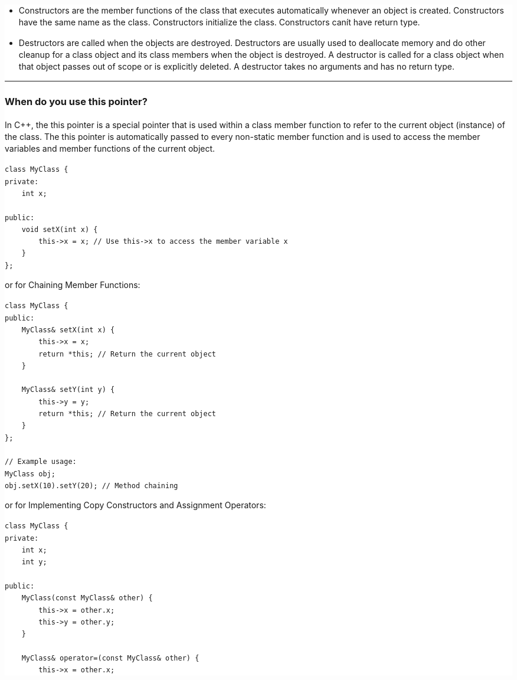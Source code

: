- Constructors are the member functions of the class that executes automatically whenever an object is created. Constructors have the same name as the class. Constructors initialize the class. Constructors canít have return type.

- Destructors are called when the objects are destroyed. Destructors are usually used to deallocate memory and do other cleanup for a class object and its class members when the object is destroyed. A destructor is called for a class object when that object passes out of scope or is explicitly deleted. A destructor takes no arguments and has no return type.

---

### When do you use this pointer?

In C++, the this pointer is a special pointer that is used within a class member function to refer to the current object (instance) of the class. The this pointer is automatically passed to every non-static member function and is used to access the member variables and member functions of the current object.


```
class MyClass {
private:
    int x;

public:
    void setX(int x) {
        this->x = x; // Use this->x to access the member variable x
    }
};
```

or for Chaining Member Functions:

```
class MyClass {
public:
    MyClass& setX(int x) {
        this->x = x;
        return *this; // Return the current object
    }

    MyClass& setY(int y) {
        this->y = y;
        return *this; // Return the current object
    }
};

// Example usage:
MyClass obj;
obj.setX(10).setY(20); // Method chaining
```

or for Implementing Copy Constructors and Assignment Operators:

```
class MyClass {
private:
    int x;
    int y;

public:
    MyClass(const MyClass& other) {
        this->x = other.x;
        this->y = other.y;
    }

    MyClass& operator=(const MyClass& other) {
        this->x = other.x;
```